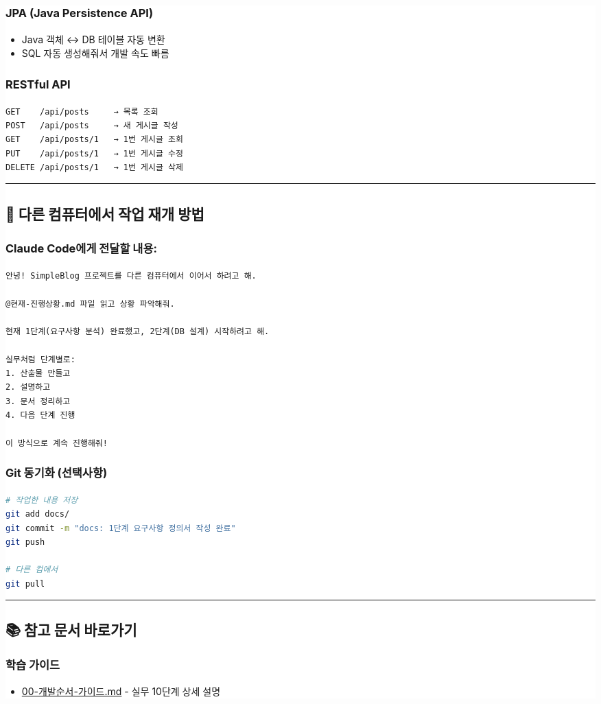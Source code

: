 ### JPA (Java Persistence API)
- Java 객체 ↔ DB 테이블 자동 변환
- SQL 자동 생성해줘서 개발 속도 빠름

### RESTful API
```
GET    /api/posts     → 목록 조회
POST   /api/posts     → 새 게시글 작성
GET    /api/posts/1   → 1번 게시글 조회
PUT    /api/posts/1   → 1번 게시글 수정
DELETE /api/posts/1   → 1번 게시글 삭제
```

---

## 🚀 다른 컴퓨터에서 작업 재개 방법

### Claude Code에게 전달할 내용:

```
안녕! SimpleBlog 프로젝트를 다른 컴퓨터에서 이어서 하려고 해.

@현재-진행상황.md 파일 읽고 상황 파악해줘.

현재 1단계(요구사항 분석) 완료했고, 2단계(DB 설계) 시작하려고 해.

실무처럼 단계별로:
1. 산출물 만들고
2. 설명하고
3. 문서 정리하고
4. 다음 단계 진행

이 방식으로 계속 진행해줘!
```

### Git 동기화 (선택사항)
```bash
# 작업한 내용 저장
git add docs/
git commit -m "docs: 1단계 요구사항 정의서 작성 완료"
git push

# 다른 컴에서
git pull
```

---

## 📚 참고 문서 바로가기

### 학습 가이드
- [00-개발순서-가이드.md](./00-개발순서-가이드.md) - 실무 10단계 상세 설명
